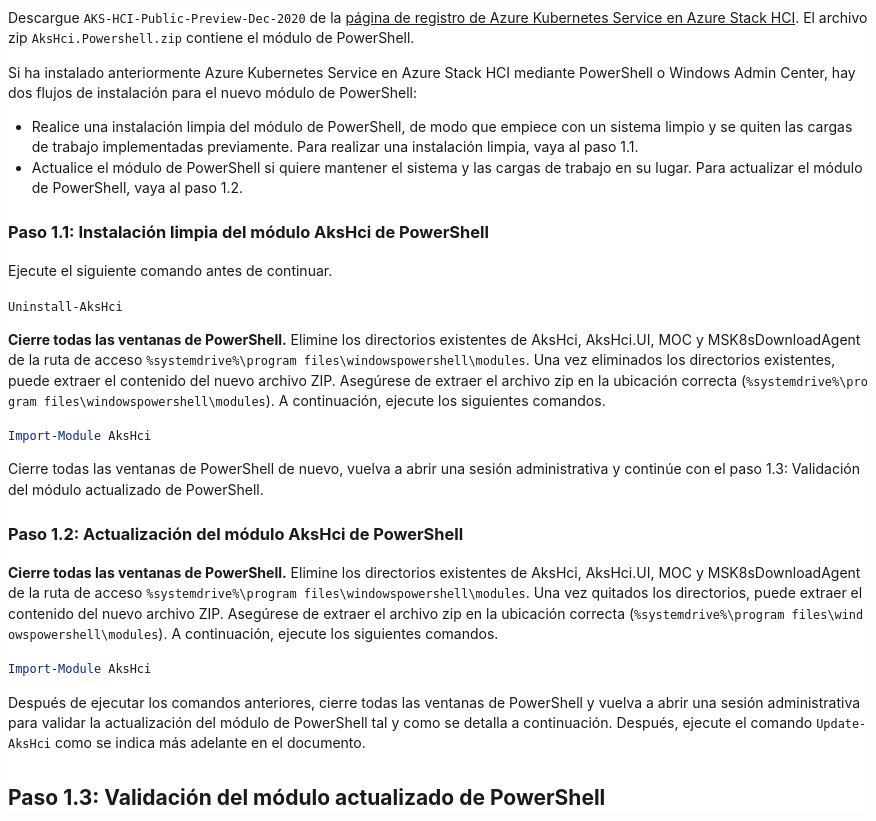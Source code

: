 Descargue `AKS-HCI-Public-Preview-Dec-2020` de la [página de registro de Azure Kubernetes Service en Azure Stack HCI](https://aka.ms/AKS-HCI-Evaluate). El archivo zip `AksHci.Powershell.zip` contiene el módulo de PowerShell.

Si ha instalado anteriormente Azure Kubernetes Service en Azure Stack HCI mediante PowerShell o Windows Admin Center, hay dos flujos de instalación para el nuevo módulo de PowerShell:
 - Realice una instalación limpia del módulo de PowerShell, de modo que empiece con un sistema limpio y se quiten las cargas de trabajo implementadas previamente. Para realizar una instalación limpia, vaya al paso 1.1.
 - Actualice el módulo de PowerShell si quiere mantener el sistema y las cargas de trabajo en su lugar. Para actualizar el módulo de PowerShell, vaya al paso 1.2.

### <a name="step-11-clean-install-of-the-akshci-powershell-module"></a>Paso 1.1: Instalación limpia del módulo AksHci de PowerShell

Ejecute el siguiente comando antes de continuar.
   ```powershell
   Uninstall-AksHci
   ```

**Cierre todas las ventanas de PowerShell.** Elimine los directorios existentes de AksHci, AksHci.UI, MOC y MSK8sDownloadAgent de la ruta de acceso `%systemdrive%\program files\windowspowershell\modules`. Una vez eliminados los directorios existentes, puede extraer el contenido del nuevo archivo ZIP. Asegúrese de extraer el archivo zip en la ubicación correcta (`%systemdrive%\program files\windowspowershell\modules`). A continuación, ejecute los siguientes comandos.

   ```powershell
   Import-Module AksHci
   ```

Cierre todas las ventanas de PowerShell de nuevo, vuelva a abrir una sesión administrativa y continúe con el paso 1.3: Validación del módulo actualizado de PowerShell.

### <a name="step-12-upgrade-the-akshci-powershell-module"></a>Paso 1.2: Actualización del módulo AksHci de PowerShell

**Cierre todas las ventanas de PowerShell.** Elimine los directorios existentes de AksHci, AksHci.UI, MOC y MSK8sDownloadAgent de la ruta de acceso `%systemdrive%\program files\windowspowershell\modules`. Una vez quitados los directorios, puede extraer el contenido del nuevo archivo ZIP. Asegúrese de extraer el archivo zip en la ubicación correcta (`%systemdrive%\program files\windowspowershell\modules`). A continuación, ejecute los siguientes comandos.

   ```powershell
   Import-Module AksHci
   ```
  
Después de ejecutar los comandos anteriores, cierre todas las ventanas de PowerShell y vuelva a abrir una sesión administrativa para validar la actualización del módulo de PowerShell tal y como se detalla a continuación. Después, ejecute el comando `Update-AksHci` como se indica más adelante en el documento.

## <a name="step-13-validate-upgraded-powershell-module"></a>Paso 1.3: Validación del módulo actualizado de PowerShell
